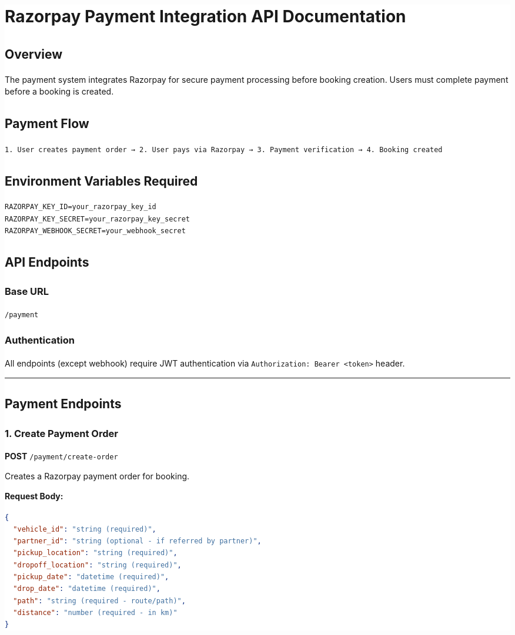 # Razorpay Payment Integration API Documentation

## Overview
The payment system integrates Razorpay for secure payment processing before booking creation. Users must complete payment before a booking is created.

## Payment Flow
```
1. User creates payment order → 2. User pays via Razorpay → 3. Payment verification → 4. Booking created
```

## Environment Variables Required
```env
RAZORPAY_KEY_ID=your_razorpay_key_id
RAZORPAY_KEY_SECRET=your_razorpay_key_secret
RAZORPAY_WEBHOOK_SECRET=your_webhook_secret
```

## API Endpoints

### Base URL
```
/payment
```

### Authentication
All endpoints (except webhook) require JWT authentication via `Authorization: Bearer <token>` header.

---

## Payment Endpoints

### 1. Create Payment Order
**POST** `/payment/create-order`

Creates a Razorpay payment order for booking.

**Request Body:**
```json
{
  "vehicle_id": "string (required)",
  "partner_id": "string (optional - if referred by partner)",
  "pickup_location": "string (required)",
  "dropoff_location": "string (required)",
  "pickup_date": "datetime (required)",
  "drop_date": "datetime (required)",
  "path": "string (required - route/path)",
  "distance": "number (required - in km)"
}
```
